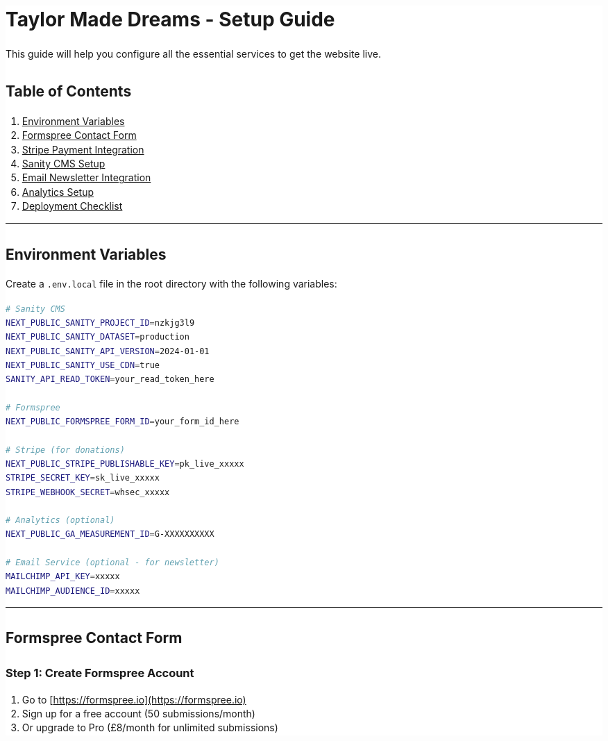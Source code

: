 # Taylor Made Dreams - Setup Guide

This guide will help you configure all the essential services to get the website live.

## Table of Contents
1. [Environment Variables](#environment-variables)
2. [Formspree Contact Form](#formspree-contact-form)
3. [Stripe Payment Integration](#stripe-payment-integration)
4. [Sanity CMS Setup](#sanity-cms-setup)
5. [Email Newsletter Integration](#email-newsletter-integration)
6. [Analytics Setup](#analytics-setup)
7. [Deployment Checklist](#deployment-checklist)

---

## Environment Variables

Create a `.env.local` file in the root directory with the following variables:

```bash
# Sanity CMS
NEXT_PUBLIC_SANITY_PROJECT_ID=nzkjg3l9
NEXT_PUBLIC_SANITY_DATASET=production
NEXT_PUBLIC_SANITY_API_VERSION=2024-01-01
NEXT_PUBLIC_SANITY_USE_CDN=true
SANITY_API_READ_TOKEN=your_read_token_here

# Formspree
NEXT_PUBLIC_FORMSPREE_FORM_ID=your_form_id_here

# Stripe (for donations)
NEXT_PUBLIC_STRIPE_PUBLISHABLE_KEY=pk_live_xxxxx
STRIPE_SECRET_KEY=sk_live_xxxxx
STRIPE_WEBHOOK_SECRET=whsec_xxxxx

# Analytics (optional)
NEXT_PUBLIC_GA_MEASUREMENT_ID=G-XXXXXXXXXX

# Email Service (optional - for newsletter)
MAILCHIMP_API_KEY=xxxxx
MAILCHIMP_AUDIENCE_ID=xxxxx
```

---

## Formspree Contact Form

### Step 1: Create Formspree Account
1. Go to [https://formspree.io](https://formspree.io)
2. Sign up for a free account (50 submissions/month)
3. Or upgrade to Pro (£8/month for unlimited submissions)
